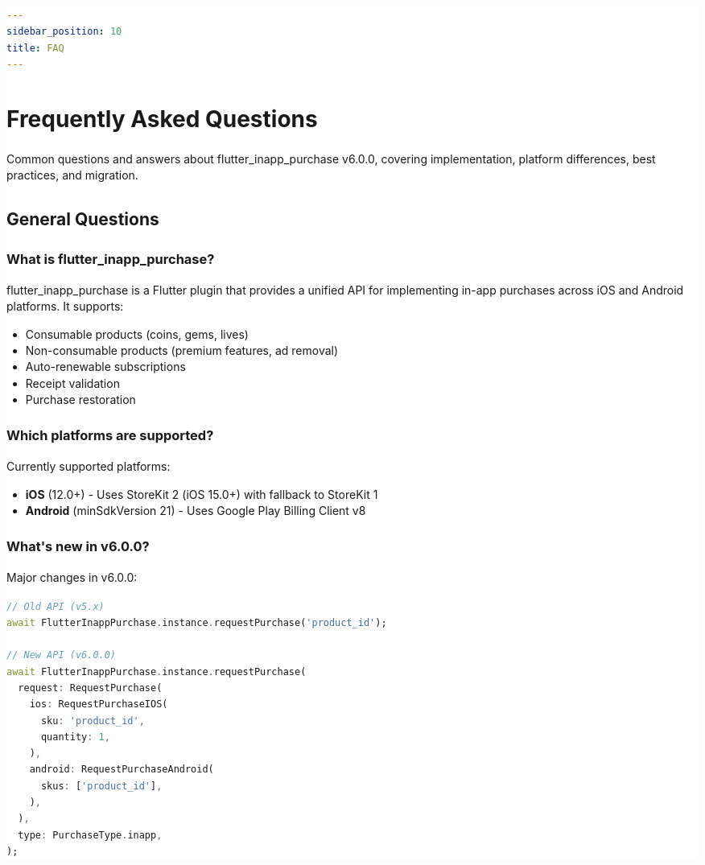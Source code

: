```yaml
---
sidebar_position: 10
title: FAQ
---
```


# Frequently Asked Questions

Common questions and answers about flutter_inapp_purchase v6.0.0, covering implementation, platform differences, best practices, and migration.

## General Questions

### What is flutter_inapp_purchase?

flutter_inapp_purchase is a Flutter plugin that provides a unified API for implementing in-app purchases across iOS and Android platforms. It supports:

- Consumable products (coins, gems, lives)
- Non-consumable products (premium features, ad removal)
- Auto-renewable subscriptions
- Receipt validation
- Purchase restoration

### Which platforms are supported?

Currently supported platforms:
- **iOS** (12.0+) - Uses StoreKit 2 (iOS 15.0+) with fallback to StoreKit 1
- **Android** (minSdkVersion 21) - Uses Google Play Billing Client v8

### What's new in v6.0.0?

Major changes in v6.0.0:

```dart
// Old API (v5.x)
await FlutterInappPurchase.instance.requestPurchase('product_id');

// New API (v6.0.0)
await FlutterInappPurchase.instance.requestPurchase(
  request: RequestPurchase(
    ios: RequestPurchaseIOS(
      sku: 'product_id',
      quantity: 1,
    ),
    android: RequestPurchaseAndroid(
      skus: ['product_id'],
    ),
  ),
  type: PurchaseType.inapp,
);
```
